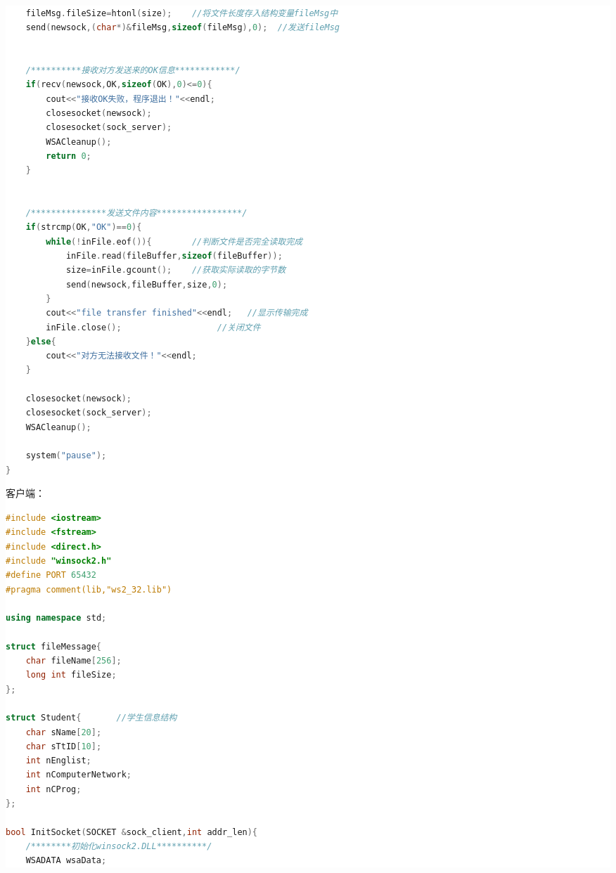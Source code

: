 ```cpp
	fileMsg.fileSize=htonl(size);    //将文件长度存入结构变量fileMsg中
	send(newsock,(char*)&fileMsg,sizeof(fileMsg),0);  //发送fileMsg


	/**********接收对方发送来的OK信息************/
	if(recv(newsock,OK,sizeof(OK),0)<=0){
		cout<<"接收OK失败，程序退出！"<<endl;
		closesocket(newsock);          
		closesocket(sock_server);
		WSACleanup();
		return 0;
	}


	/***************发送文件内容*****************/
	if(strcmp(OK,"OK")==0){
		while(!inFile.eof()){        //判断文件是否完全读取完成
			inFile.read(fileBuffer,sizeof(fileBuffer));
			size=inFile.gcount();    //获取实际读取的字节数
			send(newsock,fileBuffer,size,0);
		}
		cout<<"file transfer finished"<<endl;   //显示传输完成
		inFile.close();                   //关闭文件
	}else{
		cout<<"对方无法接收文件！"<<endl;
	}

	closesocket(newsock);          
	closesocket(sock_server);
	WSACleanup();

	system("pause");
}
```



客户端：

```cpp
#include <iostream>
#include <fstream>
#include <direct.h>
#include "winsock2.h"
#define PORT 65432
#pragma comment(lib,"ws2_32.lib")

using namespace std;

struct fileMessage{
	char fileName[256];
	long int fileSize;
};

struct Student{       //学生信息结构
	char sName[20];
	char sTtID[10];
	int nEnglist;
	int nComputerNetwork;
	int nCProg;
};

bool InitSocket(SOCKET &sock_client,int addr_len){
	/********初始化winsock2.DLL**********/
	WSADATA wsaData;
```